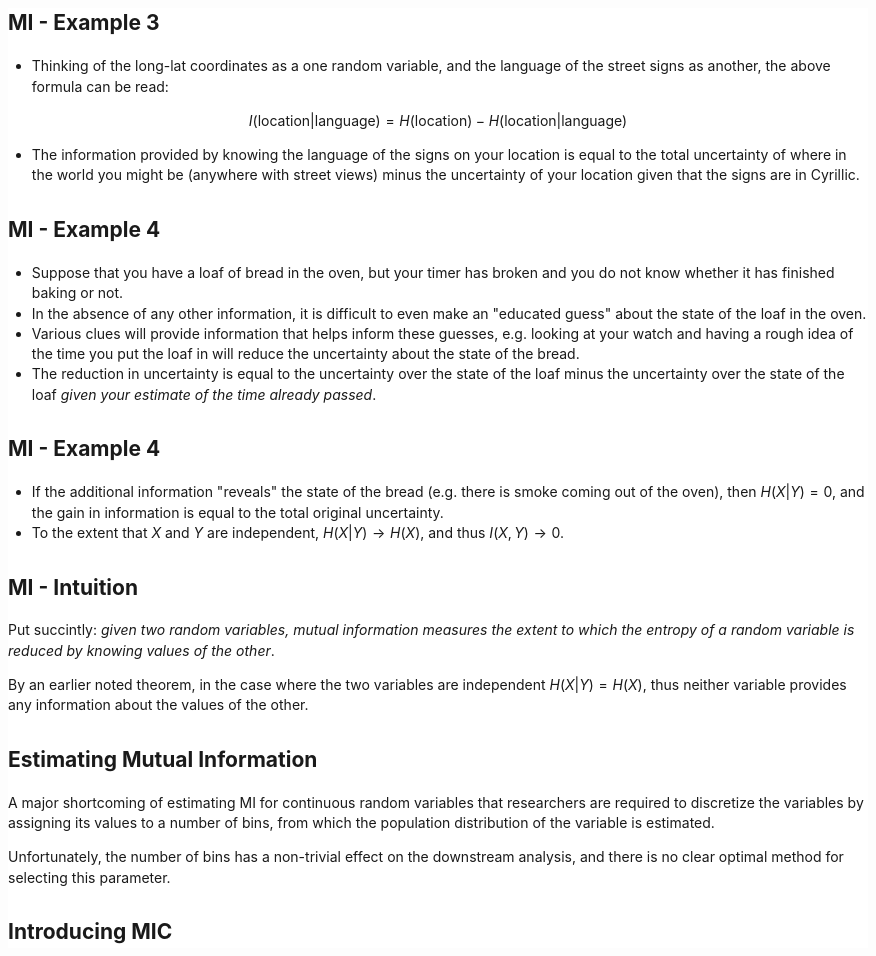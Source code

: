 ## MI - Example 3

- Thinking of the long-lat coordinates as a one random variable, and the language of the street signs as another, the above formula can be read:

$$
I(\text{location}|\text{language}) = H(\text{location}) - H(\text{location}|\text{language})
$$

- The information provided by knowing the language of the signs on your location is equal to the total uncertainty of where in the world you might be (anywhere with street views) minus the uncertainty of your location given that the signs are in Cyrillic.

## MI - Example 4

- Suppose that you have a loaf of bread in the oven, but your timer has broken and you do not know whether it has finished baking or not.
- In the absence of any other information, it is difficult to even make an "educated guess" about the state of the loaf in the oven.
- Various clues will provide information that helps inform these guesses, e.g. looking at your watch and having a rough idea of the time you put the loaf in will reduce the uncertainty about the state of the bread.
- The reduction in uncertainty is equal to the uncertainty over the state of the loaf minus the uncertainty over the state of the loaf _given your estimate of the time already passed_.

## MI - Example 4

- If the additional information "reveals" the state of the bread (e.g. there is smoke coming out of the oven), then $H(X|Y) = 0$, and the gain in information is equal to the total original uncertainty.
- To the extent that $X$ and $Y$ are independent, $H(X|Y) \rightarrow H(X)$, and thus $I(X, Y) \rightarrow 0$.

## MI - Intuition

Put succintly: _given two random variables, mutual information measures the extent to which the entropy of a random variable is reduced by knowing values of the other_.

By an earlier noted theorem, in the case where the two variables are independent $H(X|Y)=H(X)$, thus neither variable provides any information about the values of the other.

## Estimating Mutual Information

A major shortcoming of estimating MI for continuous random variables that researchers are required to discretize the variables by assigning its values to a number of bins, from which the population distribution of the variable is estimated.

Unfortunately, the number of bins has a non-trivial effect on the downstream analysis, and there is no clear optimal method for selecting this parameter.

## Introducing MIC
